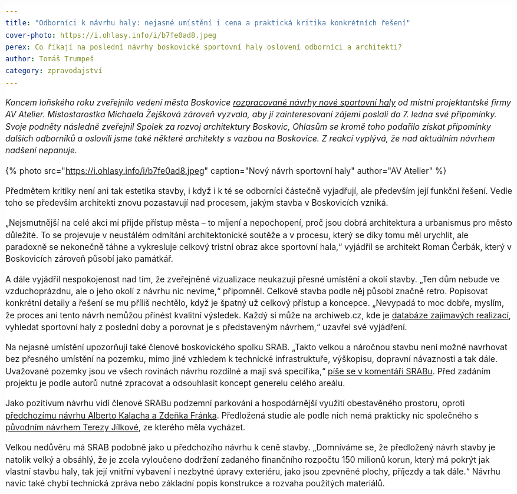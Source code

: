 ```yaml
---
title: "Odborníci k návrhu haly: nejasné umístění i cena a praktická kritika konkrétních řešení"
cover-photo: https://i.ohlasy.info/i/b7fe0ad8.jpeg
perex: Co říkají na poslední návrhy boskovické sportovní haly oslovení odborníci a architekti?
author: Tomáš Trumpeš
category: zpravodajství
---
```


*Koncem loňského roku zveřejnilo vedení města Boskovice [rozpracované návrhy nové sportovní haly](https://www.boskovice.cz/vystavba-sportovni-haly-v-boskovicich/d-43103) od místní projektantské firmy AV Atelier. Místostarostka Michaela Žejšková zároveň vyzvala, aby jí zainteresovaní zájemi poslali do 7. ledna své připomínky. Svoje podněty následně zveřejnil Spolek za rozvoj architektury Boskovic, Ohlasům se kromě toho podařilo získat připomínky dalších odborníků a oslovili jsme také některé architekty s vazbou na Boskovice. Z reakcí vyplývá, že nad aktuálním návrhem nadšení nepanuje.*

{% photo src="https://i.ohlasy.info/i/b7fe0ad8.jpeg" caption="Nový návrh sportovní haly" author="AV Atelier" %}

Předmětem kritiky není ani tak estetika stavby, i když i k té se odborníci částečně vyjadřují, ale především její funkční řešení. Vedle toho se především architekti znovu pozastavují nad procesem, jakým stavba v Boskovicích vzniká. 

„Nejsmutnější na celé akci mi přijde přístup města – to míjení a nepochopení, proč jsou dobrá architektura a urbanismus pro město důležité. To se projevuje v neustálém odmítání architektonické soutěže a v procesu, který se díky tomu měl urychlit, ale paradoxně se nekonečně táhne a vykresluje celkový tristní obraz akce sportovní hala,“ vyjádřil se architekt Roman Čerbák, který v Boskovicích zároveň působí jako památkář. 

A dále vyjádřil nespokojenost nad tím, že zveřejněné vizualizace neukazují přesné umístění a okolí stavby. „Ten dům nebude ve vzduchoprázdnu, ale o jeho okolí z návrhu nic nevíme,“ připomněl. Celkově stavba podle něj působí značně retro. Popisovat konkrétní detaily a řešení se mu příliš nechtělo, když je špatný už celkový přístup a koncepce. „Nevypadá to moc dobře, myslím, že proces ani tento návrh nemůžou přinést kvalitní výsledek. Každý si může na archiweb.cz, kde je [databáze zajímavých realizací](https://www.archiweb.cz/p/sport-a-rekreace), vyhledat sportovní haly z poslední doby a porovnat je s představeným návrhem,“ uzavřel své vyjádření.

Na nejasné umístění upozorňují také členové boskovického spolku SRAB. „Takto velkou a náročnou stavbu není možné navrhovat bez přesného umístění na pozemku, mimo jiné vzhledem k technické infrastruktuře, výškopisu, dopravní návaznosti a tak dále. Uvažované pozemky jsou ve všech rovinách návrhu rozdílné a mají svá specifika,“ [píše se v komentáři SRABu](https://www.sraboskovice.cz/komentar-k-aktualnimu-navrhu-sportovni-haly-v-boskovicich-od-av-atelieru). Před zadáním projektu je podle autorů nutné zpracovat a odsouhlasit koncept generelu celého areálu.

Jako pozitivum návrhu vidí členové SRABu podzemní parkování a hospodárnější využití obestavěného prostoru, oproti [předchozímu návrhu Alberto Kalacha a Zdeňka Fránka](https://data.ohlasy.info/2021/studie-haly.pdf). Předložená studie ale podle nich nemá prakticky nic společného s [původním návrhem Terezy Jílkové](https://data.ohlasy.info/2021/hala-jilkova.pdf), ze kterého měla vycházet.

Velkou nedůvěru má SRAB podobně jako u předchozího návrhu k ceně stavby. „Domníváme se, že předložený návrh stavby je natolik velký a obsáhlý, že je zcela vyloučeno dodržení zadaného finančního rozpočtu 150 milionů korun, který má pokrýt jak vlastní stavbu haly, tak její vnitřní vybavení i nezbytné úpravy exteriéru, jako jsou zpevněné plochy, příjezdy a tak dále.“ Návrhu navíc také chybí technická zpráva nebo základní popis konstrukce a rozvaha použitých materiálů.
